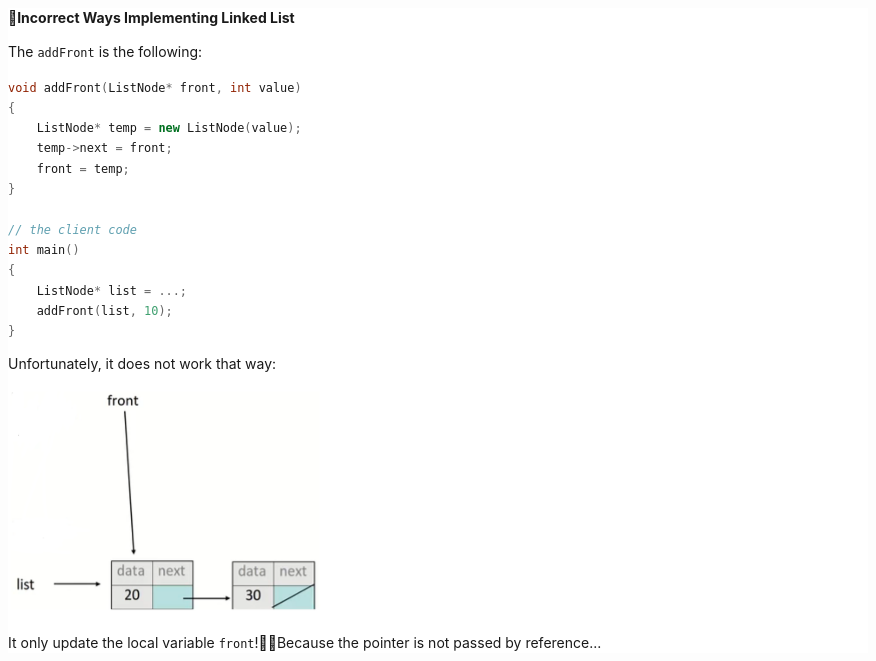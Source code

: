 



**📌Incorrect Ways Implementing Linked List**

The `addFront` is the following:

```c++
void addFront(ListNode* front, int value)
{
    ListNode* temp = new ListNode(value);
    temp->next = front;
    front = temp;
}

// the client code
int main()
{
    ListNode* list = ...;
    addFront(list, 10);
}
```

Unfortunately, it does not work that way:

<img src="img/image-20220421211125264.png" alt="image-20220421211125264" style="zoom: 50%;" />

It only update the local variable `front`!🙁🙁Because the pointer is not passed by reference...
